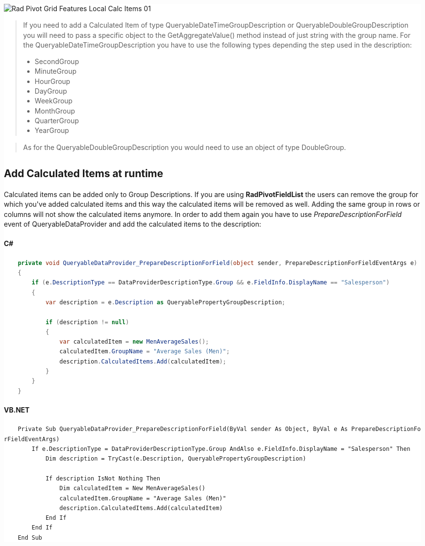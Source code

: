 ![Rad Pivot Grid Features Local Calc Items 01](images/RadPivotGrid_Features_Local_Calc_Items_01.png)

>If you need to add a Calculated Item of type QueryableDateTimeGroupDescription or QueryableDoubleGroupDescription you will need to pass a specific object to the GetAggregateValue() method instead of just string with the group name. For the QueryableDateTimeGroupDescription you have to use the following types depending the step used in the description:
>	* SecondGroup
>	* MinuteGroup
>	* HourGroup
>	* DayGroup
>	* WeekGroup
>	* MonthGroup
>	* QuarterGroup
>	* YearGroup

>As for the QueryableDoubleGroupDescription you would need to use an object of type DoubleGroup.          

## Add Calculated Items at runtime

Calculated items can be added only to Group Descriptions. If you are using __RadPivotFieldList__ the users can remove the group for which you've added calculated items and this way the calculated items will be removed as well. Adding the same group in rows or columns will not show the calculated items anymore. In order to add them again you have to use *PrepareDescriptionForField* event of QueryableDataProvider and add the calculated items to the description:        

#### __C#__

```C#
	private void QueryableDataProvider_PrepareDescriptionForField(object sender, PrepareDescriptionForFieldEventArgs e)
	{
		if (e.DescriptionType == DataProviderDescriptionType.Group && e.FieldInfo.DisplayName == "Salesperson")
		{
			var description = e.Description as QueryablePropertyGroupDescription;
	
			if (description != null)
			{
				var calculatedItem = new MenAverageSales();
				calculatedItem.GroupName = "Average Sales (Men)";
				description.CalculatedItems.Add(calculatedItem);
			}
		}
	}
```

#### __VB.NET__

```VB.NET
	Private Sub QueryableDataProvider_PrepareDescriptionForField(ByVal sender As Object, ByVal e As PrepareDescriptionForFieldEventArgs)
	    If e.DescriptionType = DataProviderDescriptionType.Group AndAlso e.FieldInfo.DisplayName = "Salesperson" Then
	        Dim description = TryCast(e.Description, QueryablePropertyGroupDescription)
	
	        If description IsNot Nothing Then
	            Dim calculatedItem = New MenAverageSales()
	            calculatedItem.GroupName = "Average Sales (Men)"
	            description.CalculatedItems.Add(calculatedItem)
	        End If
	    End If
	End Sub
```
